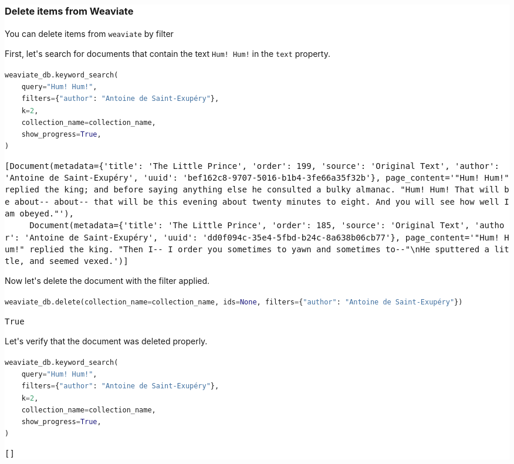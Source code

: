 

### Delete items from Weaviate

You can delete items from `weaviate` by filter

First, let's search for documents that contain the text `Hum! Hum!` in the `text` property.

```python
weaviate_db.keyword_search(
    query="Hum! Hum!",
    filters={"author": "Antoine de Saint-Exupéry"},
    k=2,
    collection_name=collection_name,
    show_progress=True,
)
```




<pre class="custom">[Document(metadata={'title': 'The Little Prince', 'order': 199, 'source': 'Original Text', 'author': 'Antoine de Saint-Exupéry', 'uuid': 'bef162c8-9707-5016-b1b4-3fe66a35f32b'}, page_content='"Hum! Hum!" replied the king; and before saying anything else he consulted a bulky almanac. "Hum! Hum! That will be about-- about-- that will be this evening about twenty minutes to eight. And you will see how well I am obeyed."'),
     Document(metadata={'title': 'The Little Prince', 'order': 185, 'source': 'Original Text', 'author': 'Antoine de Saint-Exupéry', 'uuid': 'dd0f094c-35e4-5fbd-b24c-8a638b06cb77'}, page_content='"Hum! Hum!" replied the king. "Then I-- I order you sometimes to yawn and sometimes to--"\nHe sputtered a little, and seemed vexed.')]</pre>



Now let's delete the document with the filter applied.

```python
weaviate_db.delete(collection_name=collection_name, ids=None, filters={"author": "Antoine de Saint-Exupéry"})
```




<pre class="custom">True</pre>



Let's verify that the document was deleted properly.

```python
weaviate_db.keyword_search(
    query="Hum! Hum!",
    filters={"author": "Antoine de Saint-Exupéry"},
    k=2,
    collection_name=collection_name,
    show_progress=True,
)
```




<pre class="custom">[]</pre>
